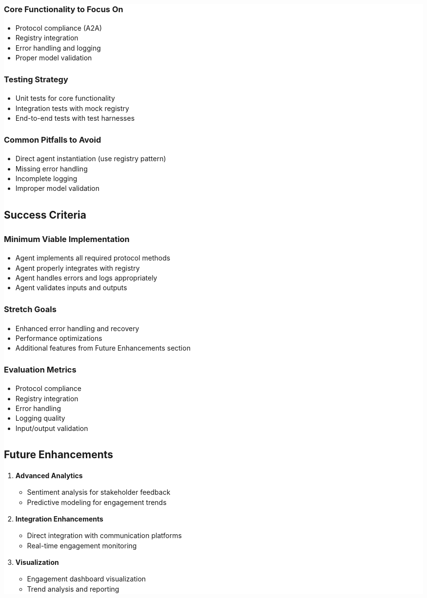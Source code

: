 ### Core Functionality to Focus On
- Protocol compliance (A2A)
- Registry integration
- Error handling and logging
- Proper model validation

### Testing Strategy
- Unit tests for core functionality
- Integration tests with mock registry
- End-to-end tests with test harnesses

### Common Pitfalls to Avoid
- Direct agent instantiation (use registry pattern)
- Missing error handling
- Incomplete logging
- Improper model validation

## Success Criteria

### Minimum Viable Implementation
- Agent implements all required protocol methods
- Agent properly integrates with registry
- Agent handles errors and logs appropriately
- Agent validates inputs and outputs

### Stretch Goals
- Enhanced error handling and recovery
- Performance optimizations
- Additional features from Future Enhancements section

### Evaluation Metrics
- Protocol compliance
- Registry integration
- Error handling
- Logging quality
- Input/output validation

## Future Enhancements

1. **Advanced Analytics**
   - Sentiment analysis for stakeholder feedback
   - Predictive modeling for engagement trends

2. **Integration Enhancements**
   - Direct integration with communication platforms
   - Real-time engagement monitoring

3. **Visualization**
   - Engagement dashboard visualization
   - Trend analysis and reporting
